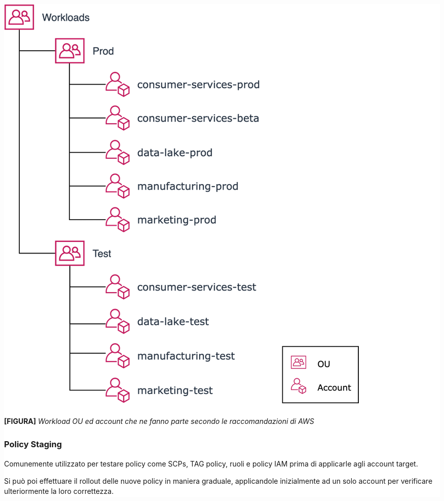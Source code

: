 

![           This image shows an example structure of a workloads OU.         ](multiaccount.assets/example-workloads-ou.png)

**[FIGURA]** *Workload OU ed account che ne fanno parte secondo le raccomandazioni di AWS*

### Policy Staging

Comunemente utilizzato per testare policy come SCPs, TAG policy, ruoli e policy IAM prima di applicarle agli account target. 

Si può poi effettuare il rollout delle nuove policy in maniera graduale, applicandole inizialmente ad un solo account per verificare ulteriormente la loro correttezza.
